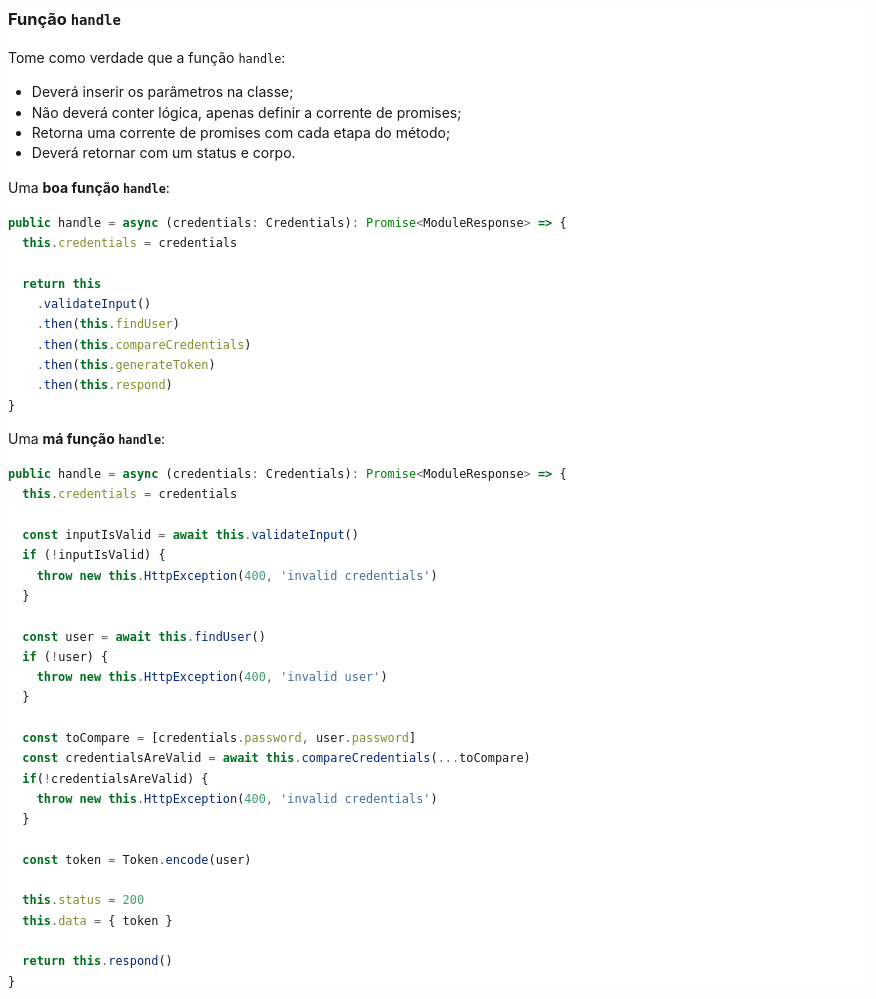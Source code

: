 ### Função `handle`

Tome como verdade que a função `handle`:

- Deverá inserir os parâmetros na classe;
- Não deverá conter lógica, apenas definir a corrente de promises;
- Retorna uma corrente de promises com cada etapa do método;
- Deverá retornar com um status e corpo.

Uma **boa função `handle`**:

``` typescript
public handle = async (credentials: Credentials): Promise<ModuleResponse> => {
  this.credentials = credentials

  return this
    .validateInput()
    .then(this.findUser)
    .then(this.compareCredentials)
    .then(this.generateToken)
    .then(this.respond)
}
```

Uma **má função `handle`**:

``` typescript
public handle = async (credentials: Credentials): Promise<ModuleResponse> => {
  this.credentials = credentials

  const inputIsValid = await this.validateInput()
  if (!inputIsValid) {
    throw new this.HttpException(400, 'invalid credentials')
  }

  const user = await this.findUser()
  if (!user) {
    throw new this.HttpException(400, 'invalid user')
  }

  const toCompare = [credentials.password, user.password]
  const credentialsAreValid = await this.compareCredentials(...toCompare)
  if(!credentialsAreValid) {
    throw new this.HttpException(400, 'invalid credentials')
  }

  const token = Token.encode(user)

  this.status = 200
  this.data = { token }

  return this.respond()
}
```
